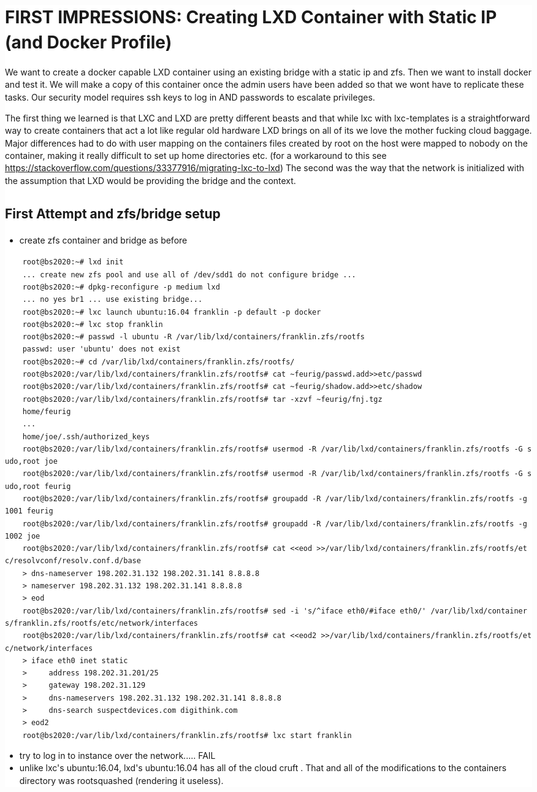 # FIRST IMPRESSIONS: Creating LXD Container with Static IP (and Docker Profile)
We want to create a docker capable LXD container using an existing bridge with a static ip and zfs. Then we want to install docker and test it. We will make a copy of this container once the admin users have been added so that we wont have to replicate these tasks. Our security model requires ssh keys to log in AND passwords to escalate privileges.

The first thing we learned is that LXC and LXD are pretty different beasts and that while lxc with lxc-templates is a straightforward way to create containers that act a lot like regular old hardware LXD brings on all of its we love the mother fucking cloud baggage. Major differences had to do with user mapping on the containers files created by root on the host were mapped to nobody on the container, making it really difficult to set up home directories etc. (for a workaround to this see https://stackoverflow.com/questions/33377916/migrating-lxc-to-lxd) The second was the way that the network is initialized with the assumption that LXD would be providing the bridge and the context. 

## First Attempt and zfs/bridge setup

* create zfs container and bridge as before
	
```
	root@bs2020:~# lxd init
	... create new zfs pool and use all of /dev/sdd1 do not configure bridge ...
	root@bs2020:~# dpkg-reconfigure -p medium lxd
	... no yes br1 ... use existing bridge...
	root@bs2020:~# lxc launch ubuntu:16.04 franklin -p default -p docker
	root@bs2020:~# lxc stop franklin
	root@bs2020:~# passwd -l ubuntu -R /var/lib/lxd/containers/franklin.zfs/rootfs
	passwd: user 'ubuntu' does not exist
	root@bs2020:~# cd /var/lib/lxd/containers/franklin.zfs/rootfs/
	root@bs2020:/var/lib/lxd/containers/franklin.zfs/rootfs# cat ~feurig/passwd.add>>etc/passwd
	root@bs2020:/var/lib/lxd/containers/franklin.zfs/rootfs# cat ~feurig/shadow.add>>etc/shadow
	root@bs2020:/var/lib/lxd/containers/franklin.zfs/rootfs# tar -xzvf ~feurig/fnj.tgz
	home/feurig
	...
	home/joe/.ssh/authorized_keys
	root@bs2020:/var/lib/lxd/containers/franklin.zfs/rootfs# usermod -R /var/lib/lxd/containers/franklin.zfs/rootfs -G sudo,root joe
	root@bs2020:/var/lib/lxd/containers/franklin.zfs/rootfs# usermod -R /var/lib/lxd/containers/franklin.zfs/rootfs -G sudo,root feurig
	root@bs2020:/var/lib/lxd/containers/franklin.zfs/rootfs# groupadd -R /var/lib/lxd/containers/franklin.zfs/rootfs -g 1001 feurig
	root@bs2020:/var/lib/lxd/containers/franklin.zfs/rootfs# groupadd -R /var/lib/lxd/containers/franklin.zfs/rootfs -g 1002 joe
	root@bs2020:/var/lib/lxd/containers/franklin.zfs/rootfs# cat <<eod >>/var/lib/lxd/containers/franklin.zfs/rootfs/etc/resolvconf/resolv.conf.d/base 
	> dns-nameserver 198.202.31.132 198.202.31.141 8.8.8.8
	> nameserver 198.202.31.132 198.202.31.141 8.8.8.8
	> eod
	root@bs2020:/var/lib/lxd/containers/franklin.zfs/rootfs# sed -i 's/^iface eth0/#iface eth0/' /var/lib/lxd/containers/franklin.zfs/rootfs/etc/network/interfaces
	root@bs2020:/var/lib/lxd/containers/franklin.zfs/rootfs# cat <<eod2 >>/var/lib/lxd/containers/franklin.zfs/rootfs/etc/network/interfaces
	> iface eth0 inet static
	>     address 198.202.31.201/25
	>     gateway 198.202.31.129
	>     dns-nameservers 198.202.31.132 198.202.31.141 8.8.8.8
	>     dns-search suspectdevices.com digithink.com
	> eod2
	root@bs2020:/var/lib/lxd/containers/franklin.zfs/rootfs# lxc start franklin
```	
* try to log in to instance over the network..... FAIL
* unlike lxc's ubuntu:16.04, lxd's ubuntu:16.04 has all of the cloud cruft . That and all of the modifications to the containers directory was rootsquashed (rendering it useless).